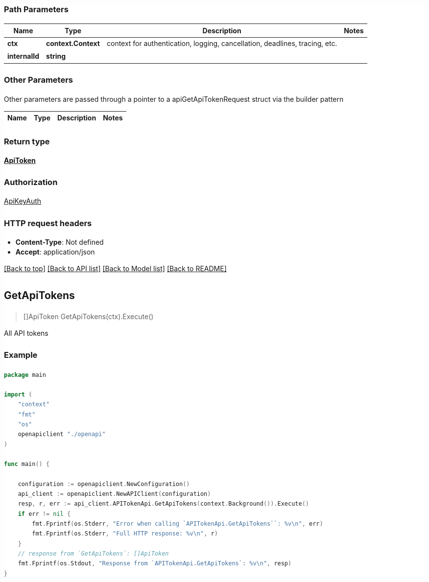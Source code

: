 ### Path Parameters


Name | Type | Description  | Notes
------------- | ------------- | ------------- | -------------
**ctx** | **context.Context** | context for authentication, logging, cancellation, deadlines, tracing, etc.
**internalId** | **string** |  | 

### Other Parameters

Other parameters are passed through a pointer to a apiGetApiTokenRequest struct via the builder pattern


Name | Type | Description  | Notes
------------- | ------------- | ------------- | -------------


### Return type

[**ApiToken**](ApiToken.md)

### Authorization

[ApiKeyAuth](../README.md#ApiKeyAuth)

### HTTP request headers

- **Content-Type**: Not defined
- **Accept**: application/json

[[Back to top]](#) [[Back to API list]](../README.md#documentation-for-api-endpoints)
[[Back to Model list]](../README.md#documentation-for-models)
[[Back to README]](../README.md)


## GetApiTokens

> []ApiToken GetApiTokens(ctx).Execute()

All API tokens

### Example

```go
package main

import (
    "context"
    "fmt"
    "os"
    openapiclient "./openapi"
)

func main() {

    configuration := openapiclient.NewConfiguration()
    api_client := openapiclient.NewAPIClient(configuration)
    resp, r, err := api_client.APITokenApi.GetApiTokens(context.Background()).Execute()
    if err != nil {
        fmt.Fprintf(os.Stderr, "Error when calling `APITokenApi.GetApiTokens``: %v\n", err)
        fmt.Fprintf(os.Stderr, "Full HTTP response: %v\n", r)
    }
    // response from `GetApiTokens`: []ApiToken
    fmt.Fprintf(os.Stdout, "Response from `APITokenApi.GetApiTokens`: %v\n", resp)
}
```